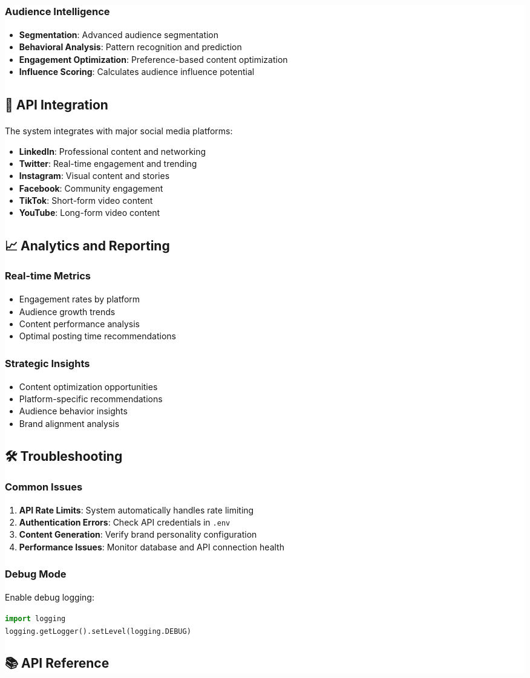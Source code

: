 ### Audience Intelligence
- **Segmentation**: Advanced audience segmentation
- **Behavioral Analysis**: Pattern recognition and prediction
- **Engagement Optimization**: Preference-based content optimization
- **Influence Scoring**: Calculates audience influence potential

## 🔄 API Integration

The system integrates with major social media platforms:

- **LinkedIn**: Professional content and networking
- **Twitter**: Real-time engagement and trending
- **Instagram**: Visual content and stories
- **Facebook**: Community engagement
- **TikTok**: Short-form video content
- **YouTube**: Long-form video content

## 📈 Analytics and Reporting

### Real-time Metrics
- Engagement rates by platform
- Audience growth trends
- Content performance analysis
- Optimal posting time recommendations

### Strategic Insights
- Content optimization opportunities
- Platform-specific recommendations
- Audience behavior insights
- Brand alignment analysis

## 🛠️ Troubleshooting

### Common Issues
1. **API Rate Limits**: System automatically handles rate limiting
2. **Authentication Errors**: Check API credentials in `.env`
3. **Content Generation**: Verify brand personality configuration
4. **Performance Issues**: Monitor database and API connection health

### Debug Mode
Enable debug logging:
```python
import logging
logging.getLogger().setLevel(logging.DEBUG)
```

## 📚 API Reference
